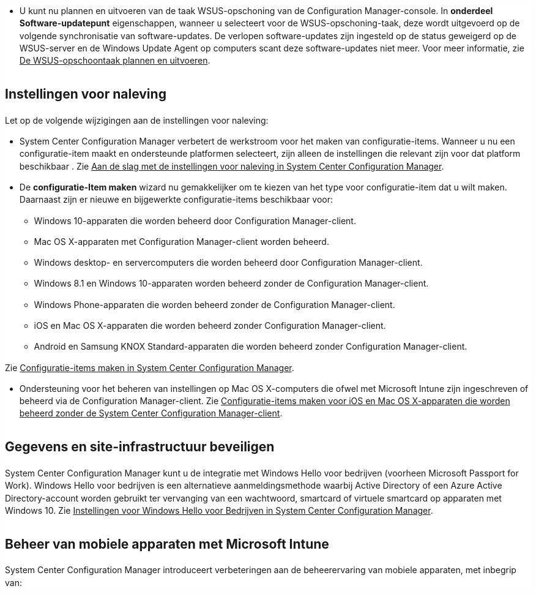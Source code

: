 -   U kunt nu plannen en uitvoeren van de taak WSUS-opschoning van de Configuration Manager-console. In **onderdeel Software-updatepunt** eigenschappen, wanneer u selecteert voor de WSUS-opschoning-taak, deze wordt uitgevoerd op de volgende synchronisatie van software-updates. De verlopen software-updates zijn ingesteld op de status geweigerd op de WSUS-server en de Windows Update Agent op computers scant deze software-updates niet meer. Voor meer informatie, zie [De WSUS-opschoontaak plannen en uitvoeren](../../../sum/deploy-use/software-updates-maintenance.md).  

## <a name="compliance-settings"></a>Instellingen voor naleving  

Let op de volgende wijzigingen aan de instellingen voor naleving:

-   System Center Configuration Manager verbetert de werkstroom voor het maken van configuratie-items. Wanneer u nu een configuratie-item maakt en ondersteunde platformen selecteert, zijn alleen de instellingen die relevant zijn voor dat platform beschikbaar . Zie [Aan de slag met de instellingen voor naleving in System Center Configuration Manager](../../../compliance/get-started/get-started-with-compliance-settings.md).  

-   De **configuratie-Item maken** wizard nu gemakkelijker om te kiezen van het type voor configuratie-item dat u wilt maken. Daarnaast zijn er nieuwe en bijgewerkte configuratie-items beschikbaar voor:  

    -   Windows 10-apparaten die worden beheerd door Configuration Manager-client.  

    -   Mac OS X-apparaten met Configuration Manager-client worden beheerd.  

    -   Windows desktop- en servercomputers die worden beheerd door Configuration Manager-client.  

    -   Windows 8.1 en Windows 10-apparaten worden beheerd zonder de Configuration Manager-client.  

    -   Windows Phone-apparaten die worden beheerd zonder de Configuration Manager-client.  

    -   iOS en Mac OS X-apparaten die worden beheerd zonder Configuration Manager-client.  

    -   Android en Samsung KNOX Standard-apparaten die worden beheerd zonder Configuration Manager-client.  

 Zie [Configuratie-items maken in System Center Configuration Manager](../../../compliance/deploy-use/create-configuration-items.md).  

-   Ondersteuning voor het beheren van instellingen op Mac OS X-computers die ofwel met Microsoft Intune zijn ingeschreven of beheerd via de Configuration Manager-client. Zie [Configuratie-items maken voor iOS en Mac OS X-apparaten die worden beheerd zonder de System Center Configuration Manager-client](../../../compliance/deploy-use/create-configuration-items-for-ios-and-mac-os-x-devices-managed-without-the-client.md).  

## <a name="protect-data-and-site-infrastructure"></a>Gegevens en site-infrastructuur beveiligen  
System Center Configuration Manager kunt u de integratie met Windows Hello voor bedrijven (voorheen Microsoft Passport for Work). Windows Hello voor bedrijven is een alternatieve aanmeldingsmethode waarbij Active Directory of een Azure Active Directory-account worden gebruikt ter vervanging van een wachtwoord, smartcard of virtuele smartcard op apparaten met Windows 10. Zie [Instellingen voor Windows Hello voor Bedrijven in System Center Configuration Manager](../../../protect/deploy-use/windows-hello-for-business-settings.md).

## <a name="mobile-device-management-with-microsoft-intune"></a>Beheer van mobiele apparaten met Microsoft Intune  
 System Center Configuration Manager introduceert verbeteringen aan de beheerervaring van mobiele apparaten, met inbegrip van:  
